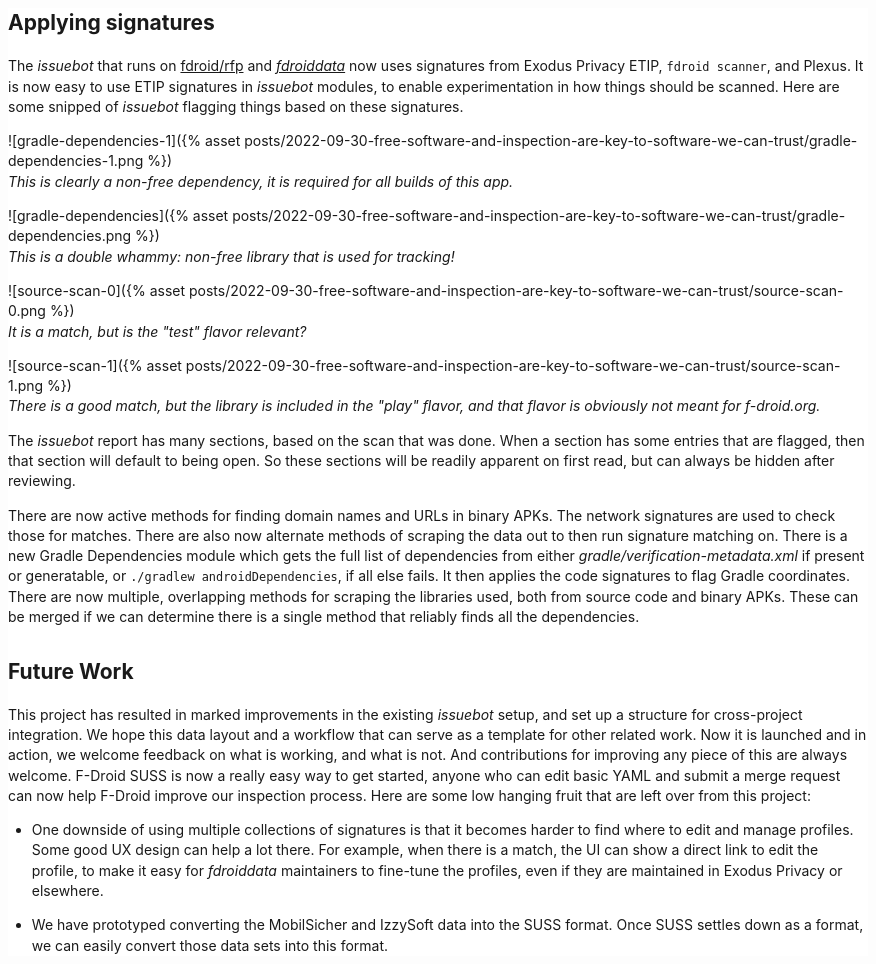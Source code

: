 
## Applying signatures

The _issuebot_ that runs on [fdroid/rfp](https://gitlab.com/fdroid/rfp/-/issues) and [_fdroiddata_](https://gitlab.com/fdroid/fdroiddata/-/merge_requests) now uses signatures from Exodus Privacy ETIP, `fdroid scanner`, and Plexus.  It is now easy to use ETIP signatures in _issuebot_ modules, to enable experimentation in how things should be scanned.  Here are some snipped of _issuebot_ flagging things based on these signatures.

![gradle-dependencies-1]({% asset posts/2022-09-30-free-software-and-inspection-are-key-to-software-we-can-trust/gradle-dependencies-1.png %})<br/>
_This is clearly a non-free dependency, it is required for all builds of this app._

![gradle-dependencies]({% asset posts/2022-09-30-free-software-and-inspection-are-key-to-software-we-can-trust/gradle-dependencies.png %})<br/>
_This is a double whammy: non-free library that is used for tracking!_

![source-scan-0]({% asset posts/2022-09-30-free-software-and-inspection-are-key-to-software-we-can-trust/source-scan-0.png %})<br/>
_It is a match, but is the "test" flavor relevant?_

![source-scan-1]({% asset posts/2022-09-30-free-software-and-inspection-are-key-to-software-we-can-trust/source-scan-1.png %})<br/>
_There is a good match, but the library is included in the "play" flavor, and that flavor is obviously not meant for f-droid.org._

The _issuebot_ report has many sections, based on the scan that was done.  When a section has some entries that are flagged, then that section will default to being open.  So these sections will be readily apparent on first read, but can always be hidden after reviewing.

There are now active methods for finding domain names and URLs in binary APKs.  The network signatures are used to check those for matches.  There are also now alternate methods of scraping the data out to then run signature matching on.  There is a new Gradle Dependencies module which gets the full list of dependencies from either _gradle/verification-metadata.xml_ if present or generatable, or `./gradlew androidDependencies`, if all else fails.  It then applies the code signatures to flag Gradle coordinates.  There are now multiple, overlapping methods for scraping the libraries used, both from source code and binary APKs.  These can be merged if we can determine there is a single method that reliably finds all the dependencies.


## Future Work

This project has resulted in marked improvements in the existing _issuebot_ setup, and set up a structure for cross-project integration.  We hope this data layout and a workflow that can serve as a template for other related work. Now it is launched and in action, we welcome feedback on what is working, and what is not.  And contributions for improving any piece of this are always welcome.  F-Droid SUSS is now a really easy way to get started, anyone who can edit basic YAML and submit a merge request can now help F-Droid improve our inspection process.  Here are some low hanging fruit that are left over from this project:

* One downside of using multiple collections of signatures is that it becomes harder to find where to edit and manage profiles.  Some good UX design can help a lot there.  For example, when there is a match, the UI can show a direct link to edit the profile, to make it easy for _fdroiddata_ maintainers to fine-tune the profiles, even if they are maintained in Exodus Privacy or elsewhere.

* We have prototyped converting the MobilSicher and IzzySoft data into the SUSS format.  Once SUSS settles down as a format, we can easily convert those data sets into this format.
